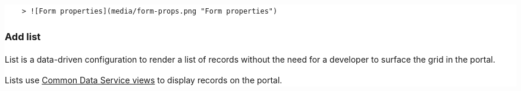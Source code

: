         > ![Form properties](media/form-props.png "Form properties")

### Add list

List is a data-driven configuration to render a list of records without the need for a developer to surface the grid in the portal.

Lists use [Common Data Service views](https://docs.microsoft.com/powerapps/maker/model-driven-apps/create-and-edit-views) to display records on the portal.  
